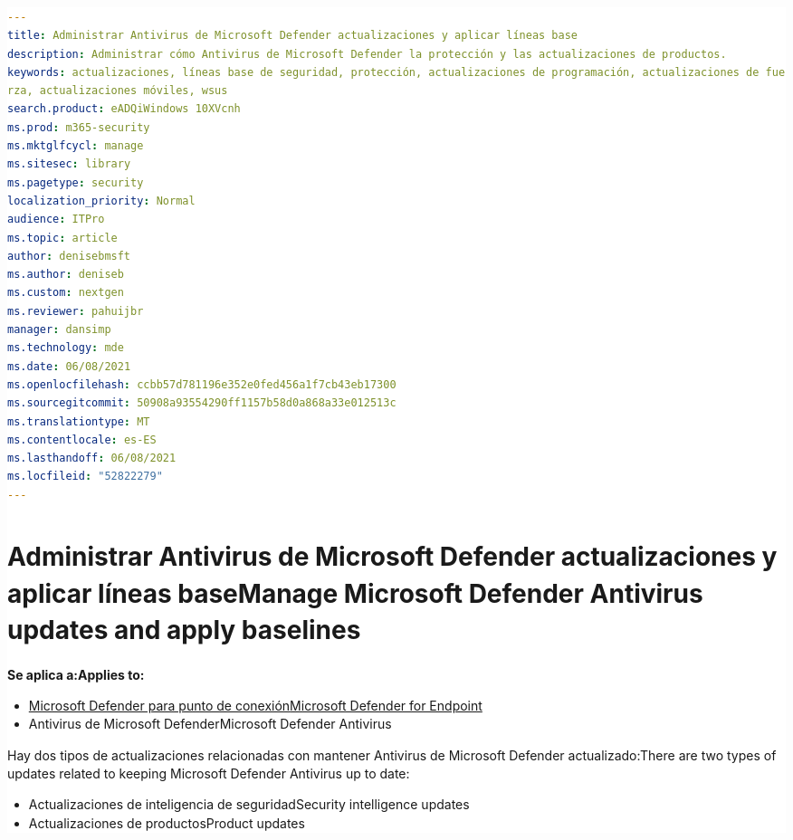 ```yaml
---
title: Administrar Antivirus de Microsoft Defender actualizaciones y aplicar líneas base
description: Administrar cómo Antivirus de Microsoft Defender la protección y las actualizaciones de productos.
keywords: actualizaciones, líneas base de seguridad, protección, actualizaciones de programación, actualizaciones de fuerza, actualizaciones móviles, wsus
search.product: eADQiWindows 10XVcnh
ms.prod: m365-security
ms.mktglfcycl: manage
ms.sitesec: library
ms.pagetype: security
localization_priority: Normal
audience: ITPro
ms.topic: article
author: denisebmsft
ms.author: deniseb
ms.custom: nextgen
ms.reviewer: pahuijbr
manager: dansimp
ms.technology: mde
ms.date: 06/08/2021
ms.openlocfilehash: ccbb57d781196e352e0fed456a1f7cb43eb17300
ms.sourcegitcommit: 50908a93554290ff1157b58d0a868a33e012513c
ms.translationtype: MT
ms.contentlocale: es-ES
ms.lasthandoff: 06/08/2021
ms.locfileid: "52822279"
---
```

# <a name="manage-microsoft-defender-antivirus-updates-and-apply-baselines"></a><span data-ttu-id="b2ee5-104">Administrar Antivirus de Microsoft Defender actualizaciones y aplicar líneas base</span><span class="sxs-lookup"><span data-stu-id="b2ee5-104">Manage Microsoft Defender Antivirus updates and apply baselines</span></span>

<span data-ttu-id="b2ee5-105">**Se aplica a:**</span><span class="sxs-lookup"><span data-stu-id="b2ee5-105">**Applies to:**</span></span>

- [<span data-ttu-id="b2ee5-106">Microsoft Defender para punto de conexión</span><span class="sxs-lookup"><span data-stu-id="b2ee5-106">Microsoft Defender for Endpoint</span></span>](/microsoft-365/security/defender-endpoint/)
- <span data-ttu-id="b2ee5-107">Antivirus de Microsoft Defender</span><span class="sxs-lookup"><span data-stu-id="b2ee5-107">Microsoft Defender Antivirus</span></span>

<span data-ttu-id="b2ee5-108">Hay dos tipos de actualizaciones relacionadas con mantener Antivirus de Microsoft Defender actualizado:</span><span class="sxs-lookup"><span data-stu-id="b2ee5-108">There are two types of updates related to keeping Microsoft Defender Antivirus up to date:</span></span>

- <span data-ttu-id="b2ee5-109">Actualizaciones de inteligencia de seguridad</span><span class="sxs-lookup"><span data-stu-id="b2ee5-109">Security intelligence updates</span></span>
- <span data-ttu-id="b2ee5-110">Actualizaciones de productos</span><span class="sxs-lookup"><span data-stu-id="b2ee5-110">Product updates</span></span>
